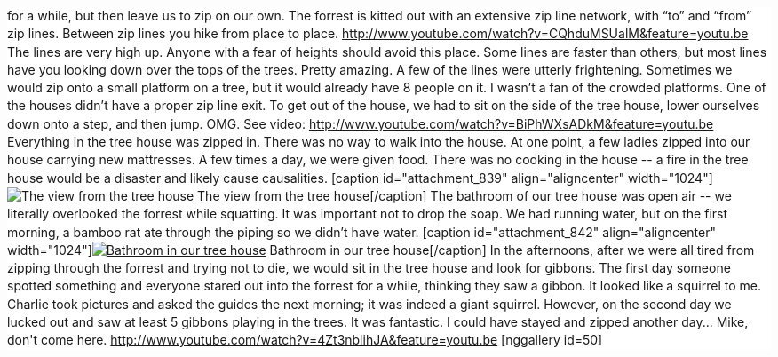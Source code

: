 for a while, but then leave us to zip on our own. The forrest is kitted out with an extensive zip line network, with “to” and “from” zip lines. Between zip lines you hike from place to place. http://www.youtube.com/watch?v=CQhduMSUalM&feature=youtu.be The lines are very high up. Anyone with a fear of heights should avoid this place. Some lines are faster than others, but most lines have you looking down over the tops of the trees. Pretty amazing. A few of the lines were utterly frightening. Sometimes we would zip onto a small platform on a tree, but it would already have 8 people on it. I wasn’t a fan of the crowded platforms. One of the houses didn’t have a proper zip line exit. To get out of the house, we had to sit on the side of the tree house, lower ourselves down onto a step, and then jump. OMG. See video: http://www.youtube.com/watch?v=BiPhWXsADkM&feature=youtu.be Everything in the tree house was zipped in. There was no way to walk into the house. At one point, a few ladies zipped into our house carrying new mattresses. A few times a day, we were given food. There was no cooking in the house -- a fire in the tree house would be a disaster and likely cause causalities. [caption id="attachment_839" align="aligncenter" width="1024"]<a href="http://localhost/biking2paradise.com/2013/02/27/the-gibbon-experience/2013-02-08-07-00-24/" rel="attachment wp-att-839"><img class="size-full wp-image-839" alt="The view from the tree house" src="http://localhost/biking2paradise.com/wp-content/uploads/2013/02/2013-02-08-07-00-24.jpg" width="1024" height="683" /></a> The view from the tree house[/caption] The bathroom of our tree house was open air -- we literally overlooked the forrest while squatting. It was important not to drop the soap. We had running water, but on the first morning, a bamboo rat ate through the piping so we didn’t have water. [caption id="attachment_842" align="aligncenter" width="1024"]<a href="http://localhost/biking2paradise.com/2013/02/27/the-gibbon-experience/2013-02-09-09-19-51/" rel="attachment wp-att-842"><img class="size-full wp-image-842" alt="Bathroom in our tree house" src="http://localhost/biking2paradise.com/wp-content/uploads/2013/02/2013-02-09-09-19-51.jpg" width="1024" height="683" /></a> Bathroom in our tree house[/caption] In the afternoons, after we were all tired from zipping through the forrest and trying not to die, we would sit in the tree house and look for gibbons. The first day someone spotted something and everyone stared out into the forrest for a while, thinking they saw a gibbon. It looked like a squirrel to me. Charlie took pictures and asked the guides the next morning; it was indeed a giant squirrel. However, on the second day we lucked out and saw at least 5 gibbons playing in the trees. It was fantastic. I could have stayed and zipped another day... Mike, don't come here. http://www.youtube.com/watch?v=4Zt3nblihJA&feature=youtu.be [nggallery id=50]